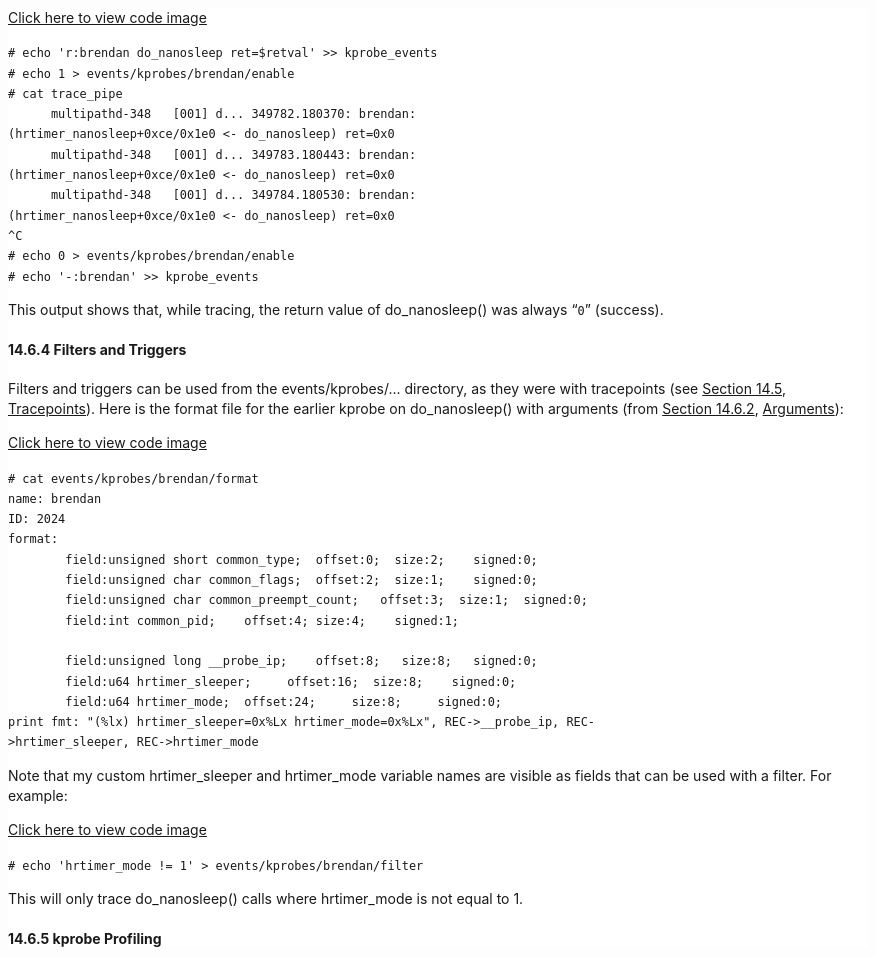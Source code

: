 [Click here to view code image](ch14_images.md)

```
# echo 'r:brendan do_nanosleep ret=$retval' >> kprobe_events
# echo 1 > events/kprobes/brendan/enable
# cat trace_pipe
      multipathd-348   [001] d... 349782.180370: brendan:
(hrtimer_nanosleep+0xce/0x1e0 <- do_nanosleep) ret=0x0
      multipathd-348   [001] d... 349783.180443: brendan:
(hrtimer_nanosleep+0xce/0x1e0 <- do_nanosleep) ret=0x0
      multipathd-348   [001] d... 349784.180530: brendan:
(hrtimer_nanosleep+0xce/0x1e0 <- do_nanosleep) ret=0x0
^C
# echo 0 > events/kprobes/brendan/enable
# echo '-:brendan' >> kprobe_events
```

This output shows that, while tracing, the return value of do\_nanosleep() was always “`0`” (success).

#### 14.6.4 Filters and Triggers

Filters and triggers can be used from the events/kprobes/... directory, as they were with tracepoints (see [Section 14.5](ch14.md), [Tracepoints](ch14.md)). Here is the format file for the earlier kprobe on do\_nanosleep() with arguments (from [Section 14.6.2](ch14.md), [Arguments](ch14.md)):

[Click here to view code image](ch14_images.md)

```
# cat events/kprobes/brendan/format
name: brendan
ID: 2024
format:
        field:unsigned short common_type;  offset:0;  size:2;    signed:0;
        field:unsigned char common_flags;  offset:2;  size:1;    signed:0;
        field:unsigned char common_preempt_count;   offset:3;  size:1;  signed:0;
        field:int common_pid;    offset:4; size:4;    signed:1;

        field:unsigned long __probe_ip;    offset:8;   size:8;   signed:0;
        field:u64 hrtimer_sleeper;     offset:16;  size:8;    signed:0;
        field:u64 hrtimer_mode;  offset:24;     size:8;     signed:0;
print fmt: "(%lx) hrtimer_sleeper=0x%Lx hrtimer_mode=0x%Lx", REC->__probe_ip, REC-
>hrtimer_sleeper, REC->hrtimer_mode
```

Note that my custom hrtimer\_sleeper and hrtimer\_mode variable names are visible as fields that can be used with a filter. For example:

[Click here to view code image](ch14_images.md)

```
# echo 'hrtimer_mode != 1' > events/kprobes/brendan/filter
```

This will only trace do\_nanosleep() calls where hrtimer\_mode is not equal to 1.

#### 14.6.5 kprobe Profiling
